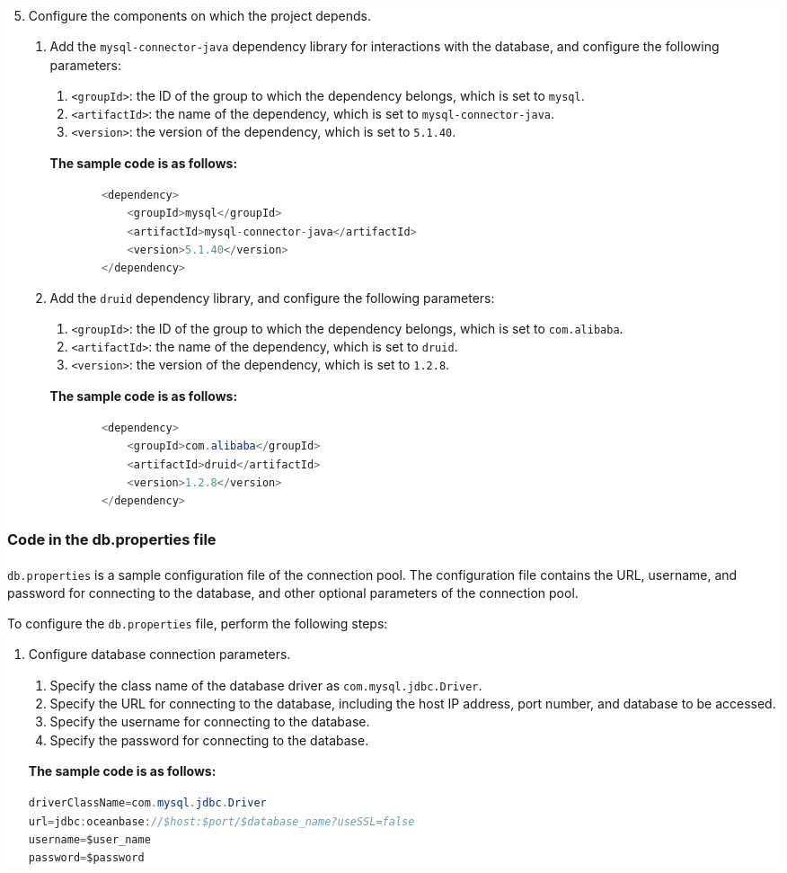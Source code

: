 5. Configure the components on which the project depends.

   1. Add the `mysql-connector-java` dependency library for interactions with the database, and configure the following parameters:

      1. `<groupId>`: the ID of the group to which the dependency belongs, which is set to `mysql`.
      2. `<artifactId>`: the name of the dependency, which is set to `mysql-connector-java`.
      3. `<version>`: the version of the dependency, which is set to `5.1.40`.

      **The sample code is as follows:**

      ```java
              <dependency>
                  <groupId>mysql</groupId>
                  <artifactId>mysql-connector-java</artifactId>
                  <version>5.1.40</version>
              </dependency>
      ```

   2. Add the `druid` dependency library, and configure the following parameters:

      1. `<groupId>`: the ID of the group to which the dependency belongs, which is set to `com.alibaba`. 
      2. `<artifactId>`: the name of the dependency, which is set to `druid`. 
      3. `<version>`: the version of the dependency, which is set to `1.2.8`. 

      **The sample code is as follows:**

      ```java
              <dependency>
                  <groupId>com.alibaba</groupId>
                  <artifactId>druid</artifactId>
                  <version>1.2.8</version>
              </dependency>
      ```

### Code in the db.properties file

`db.properties` is a sample configuration file of the connection pool. The configuration file contains the URL, username, and password for connecting to the database, and other optional parameters of the connection pool.

To configure the `db.properties` file, perform the following steps:

1. Configure database connection parameters. 

   1. Specify the class name of the database driver as `com.mysql.jdbc.Driver`. 
   2. Specify the URL for connecting to the database, including the host IP address, port number, and database to be accessed. 
   3. Specify the username for connecting to the database. 
   4. Specify the password for connecting to the database. 

   **The sample code is as follows:**

    ```java
    driverClassName=com.mysql.jdbc.Driver
    url=jdbc:oceanbase://$host:$port/$database_name?useSSL=false
    username=$user_name
    password=$password
    ```
